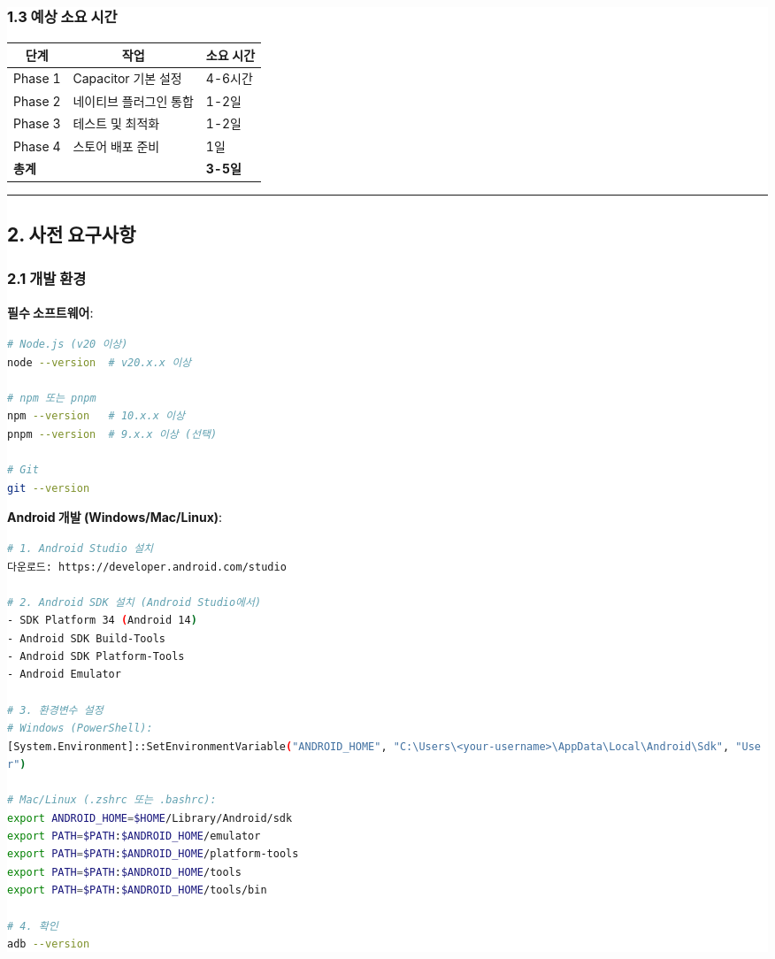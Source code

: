 ### 1.3 예상 소요 시간

| 단계 | 작업 | 소요 시간 |
|------|------|-----------|
| Phase 1 | Capacitor 기본 설정 | 4-6시간 |
| Phase 2 | 네이티브 플러그인 통합 | 1-2일 |
| Phase 3 | 테스트 및 최적화 | 1-2일 |
| Phase 4 | 스토어 배포 준비 | 1일 |
| **총계** | | **3-5일** |

---

## 2. 사전 요구사항

### 2.1 개발 환경

**필수 소프트웨어**:

```bash
# Node.js (v20 이상)
node --version  # v20.x.x 이상

# npm 또는 pnpm
npm --version   # 10.x.x 이상
pnpm --version  # 9.x.x 이상 (선택)

# Git
git --version
```

**Android 개발 (Windows/Mac/Linux)**:

```bash
# 1. Android Studio 설치
다운로드: https://developer.android.com/studio

# 2. Android SDK 설치 (Android Studio에서)
- SDK Platform 34 (Android 14)
- Android SDK Build-Tools
- Android SDK Platform-Tools
- Android Emulator

# 3. 환경변수 설정
# Windows (PowerShell):
[System.Environment]::SetEnvironmentVariable("ANDROID_HOME", "C:\Users\<your-username>\AppData\Local\Android\Sdk", "User")

# Mac/Linux (.zshrc 또는 .bashrc):
export ANDROID_HOME=$HOME/Library/Android/sdk
export PATH=$PATH:$ANDROID_HOME/emulator
export PATH=$PATH:$ANDROID_HOME/platform-tools
export PATH=$PATH:$ANDROID_HOME/tools
export PATH=$PATH:$ANDROID_HOME/tools/bin

# 4. 확인
adb --version
```

